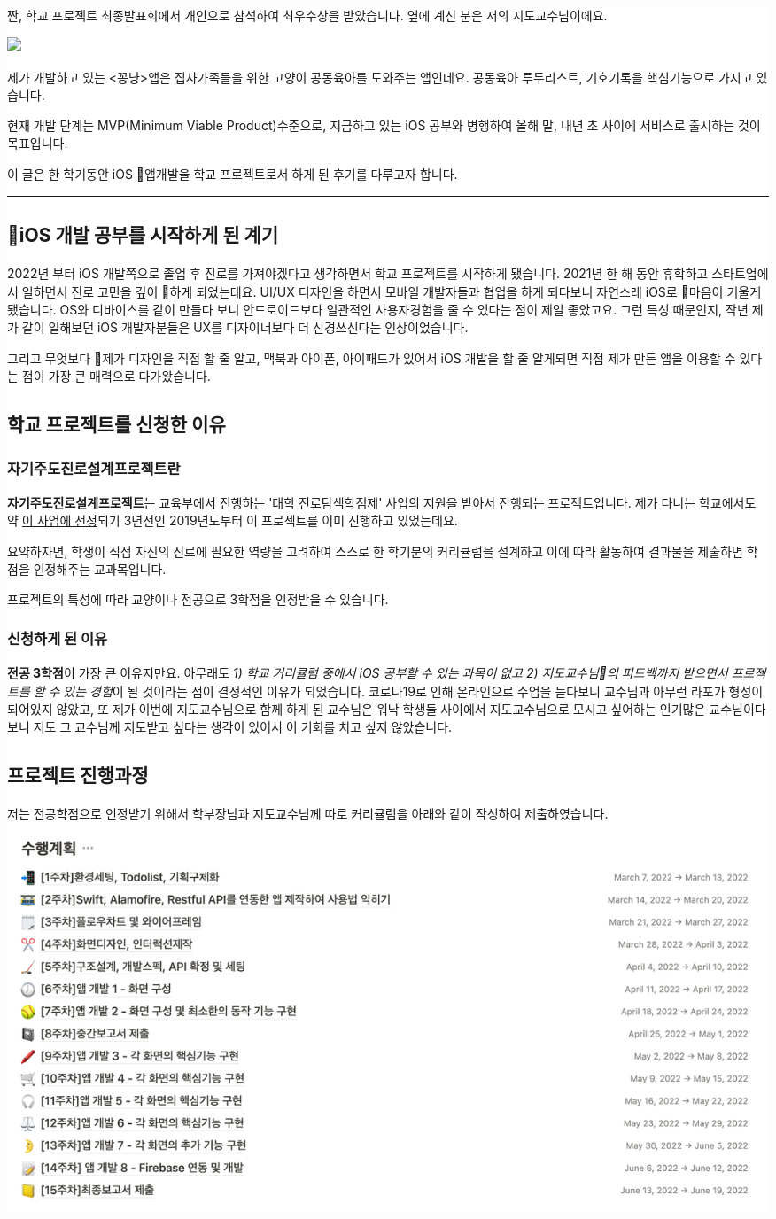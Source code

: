 짠, 학교 프로젝트 최종발표회에서 개인으로 참석하여 최우수상을 받았습니다. 옆에 계신 분은 저의 지도교수님이에요. 

![](../assets/img_9436.jpg)

제가 개발하고 있는 <꽁냥>앱은 집사가족들을 위한 고양이 공동육아를 도와주는 앱인데요. 공동육아 투두리스트, 기호기록을 핵심기능으로 가지고 있습니다. 

현재 개발 단계는 MVP(Minimum Viable Product)수준으로, 지금하고 있는 iOS 공부와 병행하여 올해 말, 내년 초 사이에 서비스로 출시하는 것이 목표입니다. 

이 글은 한 학기동안 iOS 앱개발을 학교 프로젝트로서 하게 된 후기를 다루고자 합니다. 

- - -

## iOS 개발 공부를 시작하게 된 계기

2022년 부터 iOS 개발쪽으로 졸업 후 진로를 가져야겠다고 생각하면서 학교 프로젝트를 시작하게 됐습니다. 2021년 한 해 동안 휴학하고 스타트업에서 일하면서 진로 고민을 깊이 하게 되었는데요. UI/UX 디자인을 하면서 모바일 개발자들과 협업을 하게 되다보니 자연스레 iOS로 마음이 기울게 됐습니다. OS와 디바이스를 같이 만들다 보니 안드로이드보다 일관적인 사용자경험을 줄 수 있다는 점이 제일 좋았고요. 그런 특성 때문인지, 작년 제가 같이 일해보던 iOS 개발자분들은 UX를 디자이너보다 더 신경쓰신다는 인상이었습니다. 

그리고 무엇보다 제가 디자인을 직접 할 줄 알고, 맥북과 아이폰, 아이패드가 있어서 iOS 개발을 할 줄 알게되면 직접 제가 만든 앱을 이용할 수 있다는 점이 가장 큰 매력으로 다가왔습니다. 

## 학교 프로젝트를 신청한 이유

### 자기주도진로설계프로젝트란

**자기주도진로설계프로젝트**는 교육부에서 진행하는 '대학 진로탐색학점제' 사업의 지원을 받아서 진행되는 프로젝트입니다. 제가 다니는 학교에서도 약 [이 사업에 선정](http://www.lecturernews.com/news/articleView.html?idxno=64865)되기 3년전인 2019년도부터 이 프로젝트를 이미 진행하고 있었는데요. 

요약하자면, 학생이 직접 자신의 진로에 필요한 역량을 고려하여 스스로 한 학기분의 커리큘럼을 설계하고 이에 따라 활동하여 결과물을 제출하면 학점을 인정해주는 교과목입니다. 

프로젝트의 특성에 따라 교양이나 전공으로 3학점을 인정받을 수 있습니다.

### 신청하게 된 이유

**전공 3학점**이 가장 큰 이유지만요. 아무래도 *1) 학교 커리큘럼 중에서 iOS 공부할 수 있는 과목이 없고 2) 지도교수님의 피드백까지 받으면서 프로젝트를 할 수 있는 경험*이 될 것이라는 점이 결정적인 이유가 되었습니다. 코로나19로 인해 온라인으로 수업을 듣다보니 교수님과 아무런 라포가 형성이 되어있지 않았고, 또 제가 이번에 지도교수님으로 함께 하게 된 교수님은 워낙 학생들 사이에서 지도교수님으로 모시고 싶어하는 인기많은 교수님이다보니 저도 그 교수님께 지도받고 싶다는 생각이 있어서 이 기회를 치고 싶지 않았습니다.

## 프로젝트 진행과정

저는 전공학점으로 인정받기 위해서 학부장님과 지도교수님께 따로 커리큘럼을 아래와 같이 작성하여 제출하였습니다. 

![자진프수행계획표](../assets/screen-shot-2022-07-07-at-18.35.24.png)
